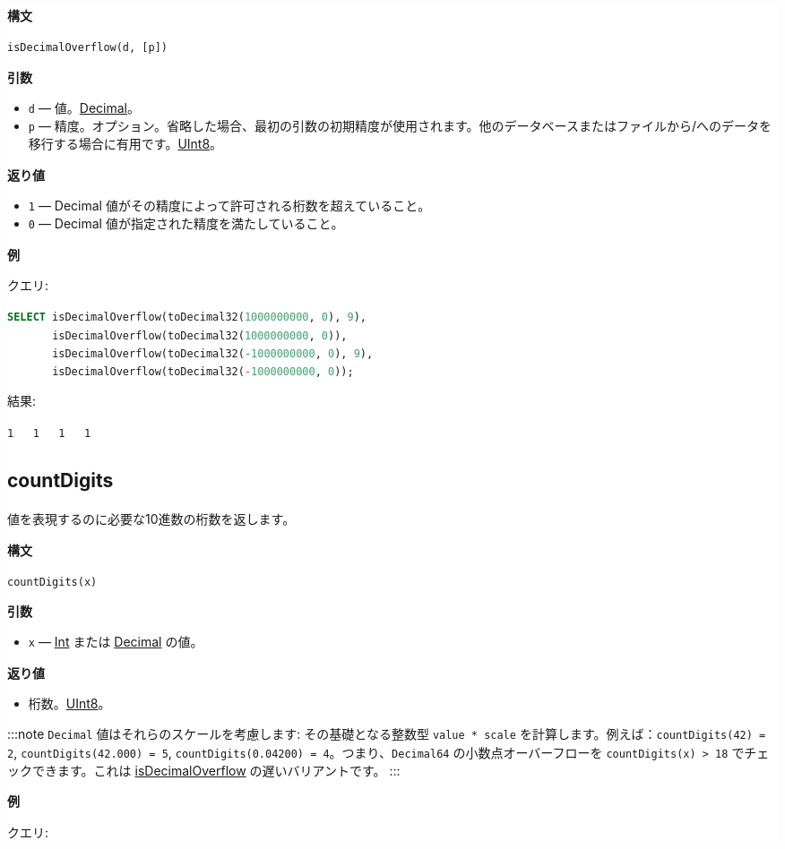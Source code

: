 **構文**

```sql
isDecimalOverflow(d, [p])
```

**引数**

- `d` — 値。[Decimal](../data-types/decimal.md)。
- `p` — 精度。オプション。省略した場合、最初の引数の初期精度が使用されます。他のデータベースまたはファイルから/へのデータを移行する場合に有用です。[UInt8](../data-types/int-uint.md#uint-ranges)。

**返り値**

- `1` — Decimal 値がその精度によって許可される桁数を超えていること。
- `0` — Decimal 値が指定された精度を満たしていること。

**例**

クエリ:

```sql
SELECT isDecimalOverflow(toDecimal32(1000000000, 0), 9),
       isDecimalOverflow(toDecimal32(1000000000, 0)),
       isDecimalOverflow(toDecimal32(-1000000000, 0), 9),
       isDecimalOverflow(toDecimal32(-1000000000, 0));
```

結果:

```text
1	1	1	1
```

## countDigits

値を表現するのに必要な10進数の桁数を返します。

**構文**

```sql
countDigits(x)
```

**引数**

- `x` — [Int](../data-types/int-uint.md) または [Decimal](../data-types/decimal.md) の値。

**返り値**

- 桁数。[UInt8](../data-types/int-uint.md#uint-ranges)。

:::note
`Decimal` 値はそれらのスケールを考慮します: その基礎となる整数型 `value * scale` を計算します。例えば：`countDigits(42) = 2`, `countDigits(42.000) = 5`, `countDigits(0.04200) = 4`。つまり、`Decimal64` の小数点オーバーフローを `countDigits(x) > 18` でチェックできます。これは [isDecimalOverflow](#isdecimaloverflow) の遅いバリアントです。
:::

**例**

クエリ:
